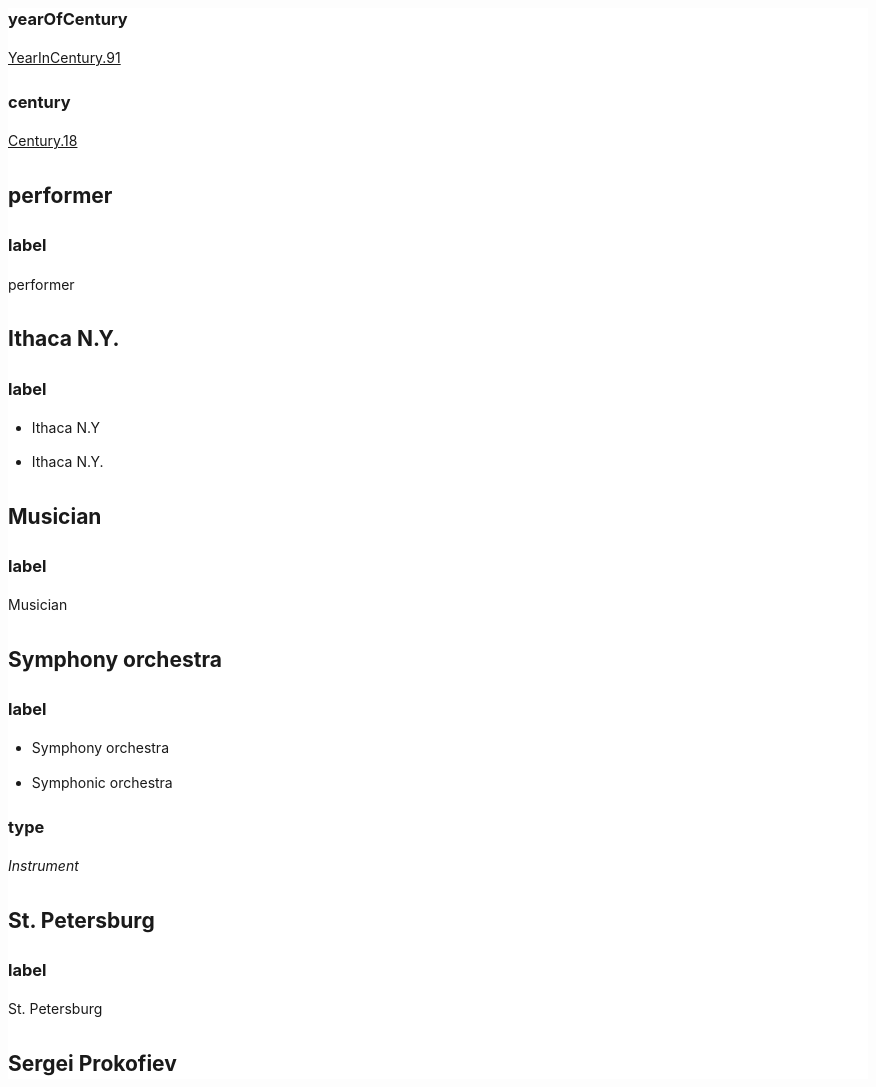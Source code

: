 ### yearOfCentury


[YearInCentury.91](#YearInCentury.91)

### century


[Century.18](#Century.18)

## performer

### label


performer

## Ithaca N.Y.

### label

 - Ithaca N.Y

 - Ithaca N.Y.

## Musician

### label


Musician

## Symphony orchestra

### label

 - Symphony orchestra

 - Symphonic orchestra

### type


*Instrument*

## St. Petersburg

### label


St. Petersburg

## Sergei Prokofiev
